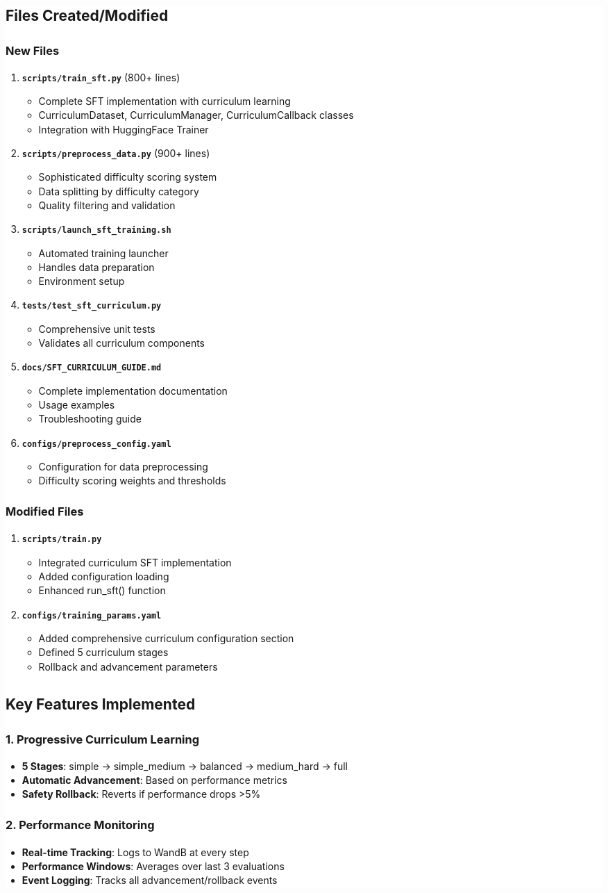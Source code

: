 ## Files Created/Modified

### New Files
1. **`scripts/train_sft.py`** (800+ lines)
   - Complete SFT implementation with curriculum learning
   - CurriculumDataset, CurriculumManager, CurriculumCallback classes
   - Integration with HuggingFace Trainer

2. **`scripts/preprocess_data.py`** (900+ lines)
   - Sophisticated difficulty scoring system
   - Data splitting by difficulty category
   - Quality filtering and validation

3. **`scripts/launch_sft_training.sh`**
   - Automated training launcher
   - Handles data preparation
   - Environment setup

4. **`tests/test_sft_curriculum.py`**
   - Comprehensive unit tests
   - Validates all curriculum components

5. **`docs/SFT_CURRICULUM_GUIDE.md`**
   - Complete implementation documentation
   - Usage examples
   - Troubleshooting guide

6. **`configs/preprocess_config.yaml`**
   - Configuration for data preprocessing
   - Difficulty scoring weights and thresholds

### Modified Files
1. **`scripts/train.py`**
   - Integrated curriculum SFT implementation
   - Added configuration loading
   - Enhanced run_sft() function

2. **`configs/training_params.yaml`**
   - Added comprehensive curriculum configuration section
   - Defined 5 curriculum stages
   - Rollback and advancement parameters

## Key Features Implemented

### 1. Progressive Curriculum Learning
- **5 Stages**: simple → simple_medium → balanced → medium_hard → full
- **Automatic Advancement**: Based on performance metrics
- **Safety Rollback**: Reverts if performance drops >5%

### 2. Performance Monitoring
- **Real-time Tracking**: Logs to WandB at every step
- **Performance Windows**: Averages over last 3 evaluations
- **Event Logging**: Tracks all advancement/rollback events
